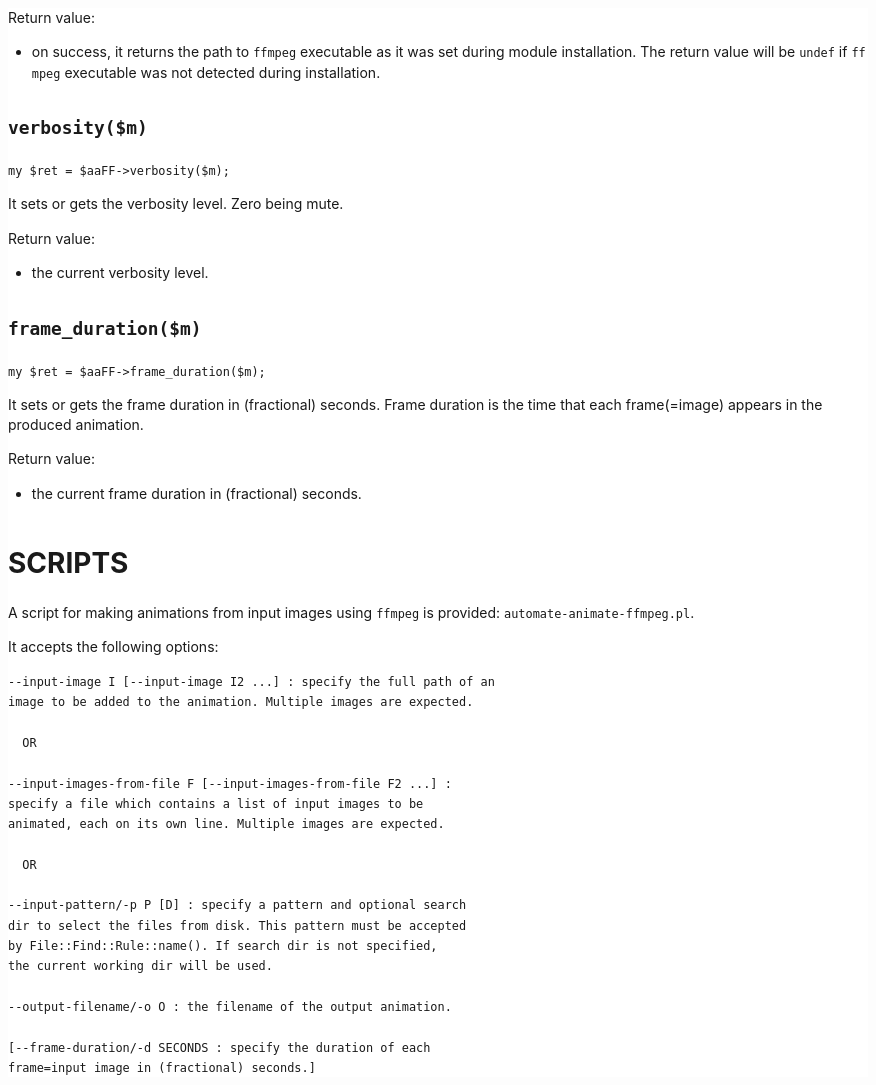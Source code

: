 Return value:

- on success, it returns the path to `ffmpeg` executable
as it was set during module installation.
The return value will be `undef` if `ffmpeg` executable was not
detected during installation.

## `verbosity($m)`

    my $ret = $aaFF->verbosity($m);

It sets or gets the verbosity level. Zero being mute.

Return value:

- the current verbosity level.

## `frame_duration($m)`

    my $ret = $aaFF->frame_duration($m);

It sets or gets the frame duration in (fractional) seconds.
Frame duration is the time that each frame(=image) appears
in the produced animation.

Return value:

- the current frame duration in (fractional) seconds.

# SCRIPTS

A script for making animations from input images using `ffmpeg`
is provided: `automate-animate-ffmpeg.pl`.

It accepts the following options:

    --input-image I [--input-image I2 ...] : specify the full path of an
    image to be added to the animation. Multiple images are expected.

      OR

    --input-images-from-file F [--input-images-from-file F2 ...] :
    specify a file which contains a list of input images to be
    animated, each on its own line. Multiple images are expected.

      OR

    --input-pattern/-p P [D] : specify a pattern and optional search
    dir to select the files from disk. This pattern must be accepted
    by File::Find::Rule::name(). If search dir is not specified,
    the current working dir will be used.

    --output-filename/-o O : the filename of the output animation.

    [--frame-duration/-d SECONDS : specify the duration of each
    frame=input image in (fractional) seconds.]
